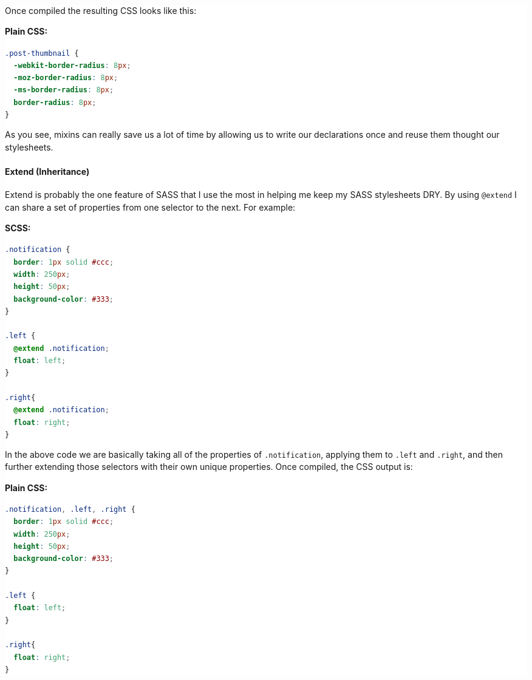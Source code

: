 Once compiled the resulting CSS looks like this:

**Plain CSS:**
``` css
.post-thumbnail {
  -webkit-border-radius: 8px;
  -moz-border-radius: 8px;
  -ms-border-radius: 8px;
  border-radius: 8px;
}
```

As you see, mixins can really save us a lot of time by allowing us to write our declarations once and reuse them thought our stylesheets.


#### Extend (Inheritance)
Extend is probably the one feature of SASS that I use the most in helping me keep my SASS stylesheets DRY. By using `@extend` I can share a set of properties from one selector to the next. For example:

**SCSS:**

``` scss
.notification {
  border: 1px solid #ccc;
  width: 250px;
  height: 50px;
  background-color: #333;
}

.left {
  @extend .notification;
  float: left;
}

.right{
  @extend .notification;
  float: right;
}
```

In the above code we are basically taking all of the properties of `.notification`, applying them to `.left` and `.right`, and then further extending those selectors with their own unique properties. Once compiled, the CSS output is:

**Plain CSS:**
``` css
.notification, .left, .right {
  border: 1px solid #ccc;
  width: 250px;
  height: 50px;
  background-color: #333;
}

.left {
  float: left;
}

.right{
  float: right;
}
```
